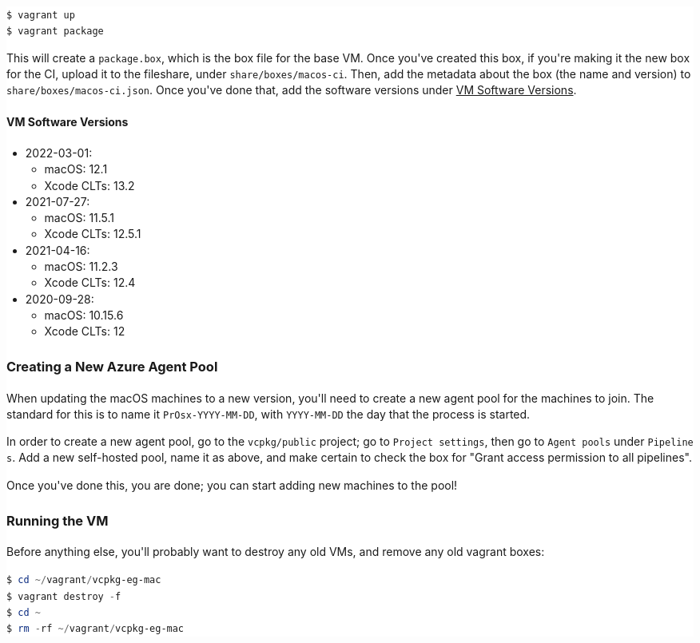 ```sh
$ vagrant up
$ vagrant package
```

This will create a `package.box`, which is the box file for the base VM.
Once you've created this box, if you're making it the new box for the CI,
upload it to the fileshare, under `share/boxes/macos-ci`.
Then, add the metadata about the box (the name and version) to
`share/boxes/macos-ci.json`.
Once you've done that, add the software versions under [VM Software Versions](#vm-software-versions).

[base-box-instructions]: https://parallels.github.io/vagrant-parallels/docs/boxes/base.html

#### VM Software Versions

* 2022-03-01:
  * macOS: 12.1
  * Xcode CLTs: 13.2
* 2021-07-27:
  * macOS: 11.5.1
  * Xcode CLTs: 12.5.1
* 2021-04-16:
  * macOS: 11.2.3
  * Xcode CLTs: 12.4
* 2020-09-28:
  * macOS: 10.15.6
  * Xcode CLTs: 12

### Creating a New Azure Agent Pool

When updating the macOS machines to a new version, you'll need to create
a new agent pool for the machines to join. The standard for this is to
name it `PrOsx-YYYY-MM-DD`, with `YYYY-MM-DD` the day that the process
is started.

In order to create a new agent pool, go to the `vcpkg/public` project;
go to `Project settings`, then go to `Agent pools` under `Pipelines`.
Add a new self-hosted pool, name it as above, and make certain to check
the box for "Grant access permission to all pipelines".

Once you've done this, you are done; you can start adding new machines
to the pool!

### Running the VM

Before anything else, you'll probably want to destroy any old VMs,
and remove any old vagrant boxes:

```ps1
$ cd ~/vagrant/vcpkg-eg-mac
$ vagrant destroy -f
$ cd ~
$ rm -rf ~/vagrant/vcpkg-eg-mac
```


[these instructions]: #setting-up-a-new-macos-machine
[grab a PAT]: #getting-an-azure-pipelines-pat
[access-fileshare]: #internal-accessing-the-macos-fileshare